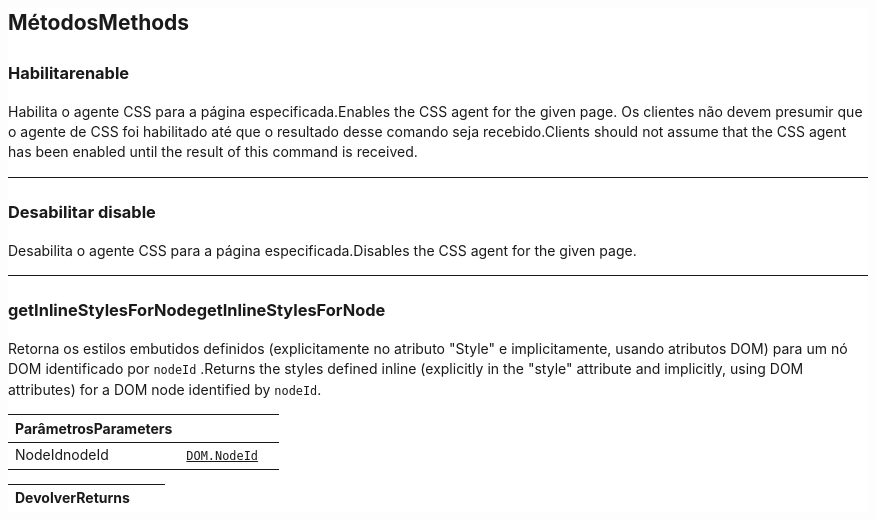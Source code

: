 ## <span data-ttu-id="a1807-122">Métodos</span><span class="sxs-lookup"><span data-stu-id="a1807-122">Methods</span></span>

### <span data-ttu-id="a1807-123">Habilitar</span><span class="sxs-lookup"><span data-stu-id="a1807-123">enable</span></span>
<span data-ttu-id="a1807-124">Habilita o agente CSS para a página especificada.</span><span class="sxs-lookup"><span data-stu-id="a1807-124">Enables the CSS agent for the given page.</span></span> <span data-ttu-id="a1807-125">Os clientes não devem presumir que o agente de CSS foi habilitado até que o resultado desse comando seja recebido.</span><span class="sxs-lookup"><span data-stu-id="a1807-125">Clients should not assume that the CSS agent has been enabled until the result of this command is received.</span></span>

</p>

---

### <span data-ttu-id="a1807-126">Desabilitar </span><span class="sxs-lookup"><span data-stu-id="a1807-126">disable</span></span>
<span data-ttu-id="a1807-127">Desabilita o agente CSS para a página especificada.</span><span class="sxs-lookup"><span data-stu-id="a1807-127">Disables the CSS agent for the given page.</span></span>

</p>

---

### <span data-ttu-id="a1807-128">getInlineStylesForNode</span><span class="sxs-lookup"><span data-stu-id="a1807-128">getInlineStylesForNode</span></span>
<span data-ttu-id="a1807-129">Retorna os estilos embutidos definidos (explicitamente no atributo "Style" e implicitamente, usando atributos DOM) para um nó DOM identificado por `nodeId` .</span><span class="sxs-lookup"><span data-stu-id="a1807-129">Returns the styles defined inline (explicitly in the "style" attribute and implicitly, using DOM attributes) for a DOM node identified by `nodeId`.</span></span>

<table>
    <thead>
        <tr>
            <th><span data-ttu-id="a1807-130">Parâmetros</span><span class="sxs-lookup"><span data-stu-id="a1807-130">Parameters</span></span></th>
            <th></th>
            <th></th>
        </tr>
    </thead>
    <tbody>
        <tr>
            <td><span data-ttu-id="a1807-131">NodeId</span><span class="sxs-lookup"><span data-stu-id="a1807-131">nodeId</span></span></td>
            <td><a href="dom.md#nodeid"><code class="flyout">DOM.NodeId</code></a></td>
            <td></td>
        </tr>
    </tbody>
</table>
<table>
    <thead>
        <tr>
            <th><span data-ttu-id="a1807-132">Devolver</span><span class="sxs-lookup"><span data-stu-id="a1807-132">Returns</span></span></th>
            <th></th>
            <th></th>
        </tr>
    </thead>